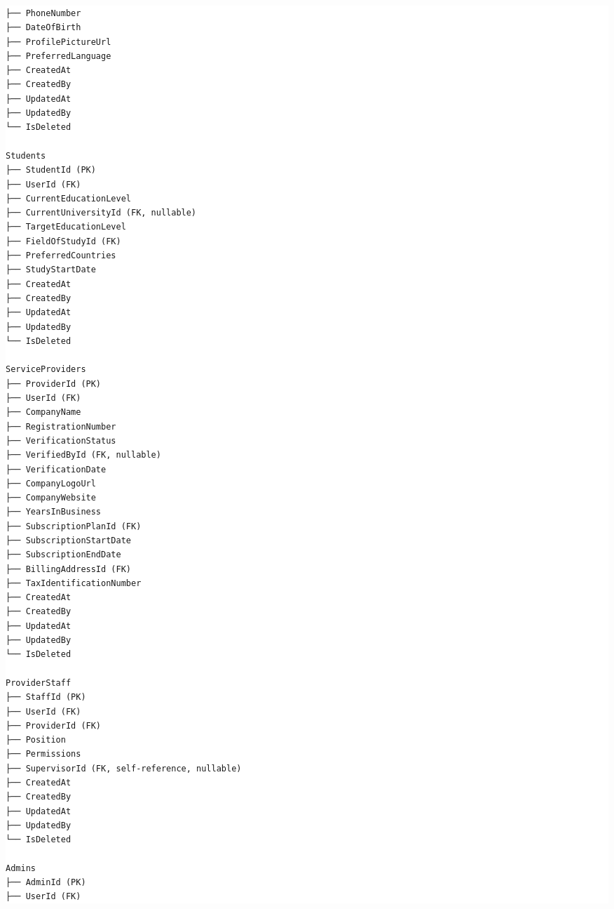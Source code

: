 ```
├── PhoneNumber
├── DateOfBirth
├── ProfilePictureUrl
├── PreferredLanguage
├── CreatedAt
├── CreatedBy
├── UpdatedAt
├── UpdatedBy
└── IsDeleted

Students
├── StudentId (PK)
├── UserId (FK)
├── CurrentEducationLevel
├── CurrentUniversityId (FK, nullable)
├── TargetEducationLevel
├── FieldOfStudyId (FK)
├── PreferredCountries
├── StudyStartDate
├── CreatedAt
├── CreatedBy
├── UpdatedAt
├── UpdatedBy
└── IsDeleted

ServiceProviders
├── ProviderId (PK)
├── UserId (FK)
├── CompanyName
├── RegistrationNumber
├── VerificationStatus
├── VerifiedById (FK, nullable)
├── VerificationDate
├── CompanyLogoUrl
├── CompanyWebsite
├── YearsInBusiness
├── SubscriptionPlanId (FK)
├── SubscriptionStartDate
├── SubscriptionEndDate
├── BillingAddressId (FK)
├── TaxIdentificationNumber
├── CreatedAt
├── CreatedBy
├── UpdatedAt
├── UpdatedBy
└── IsDeleted

ProviderStaff
├── StaffId (PK)
├── UserId (FK)
├── ProviderId (FK)
├── Position
├── Permissions
├── SupervisorId (FK, self-reference, nullable)
├── CreatedAt
├── CreatedBy
├── UpdatedAt
├── UpdatedBy
└── IsDeleted

Admins
├── AdminId (PK)
├── UserId (FK)
```